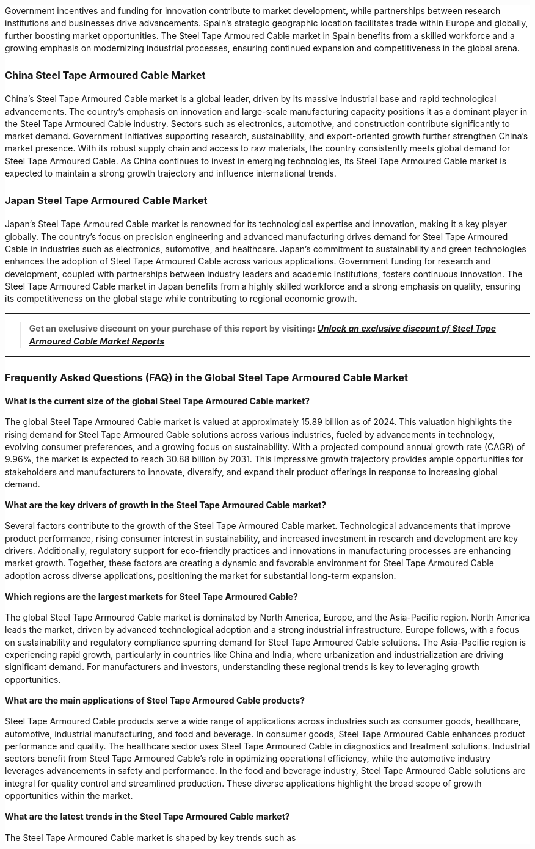 Government incentives and funding for innovation contribute to market development, while partnerships between research institutions and businesses drive advancements. Spain&rsquo;s strategic geographic location facilitates trade within Europe and globally, further boosting market opportunities. The Steel Tape Armoured Cable market in Spain benefits from a skilled workforce and a growing emphasis on modernizing industrial processes, ensuring continued expansion and competitiveness in the global arena.</p><h3>China Steel Tape Armoured Cable Market</h3><p>China&rsquo;s Steel Tape Armoured Cable market is a global leader, driven by its massive industrial base and rapid technological advancements. The country&rsquo;s emphasis on innovation and large-scale manufacturing capacity positions it as a dominant player in the Steel Tape Armoured Cable industry. Sectors such as electronics, automotive, and construction contribute significantly to market demand. Government initiatives supporting research, sustainability, and export-oriented growth further strengthen China&rsquo;s market presence. With its robust supply chain and access to raw materials, the country consistently meets global demand for Steel Tape Armoured Cable. As China continues to invest in emerging technologies, its Steel Tape Armoured Cable market is expected to maintain a strong growth trajectory and influence international trends.</p><h3>Japan Steel Tape Armoured Cable Market</h3><p>Japan&rsquo;s Steel Tape Armoured Cable market is renowned for its technological expertise and innovation, making it a key player globally. The country&rsquo;s focus on precision engineering and advanced manufacturing drives demand for Steel Tape Armoured Cable in industries such as electronics, automotive, and healthcare. Japan&rsquo;s commitment to sustainability and green technologies enhances the adoption of Steel Tape Armoured Cable across various applications. Government funding for research and development, coupled with partnerships between industry leaders and academic institutions, fosters continuous innovation. The Steel Tape Armoured Cable market in Japan benefits from a highly skilled workforce and a strong emphasis on quality, ensuring its competitiveness on the global stage while contributing to regional economic growth.</p><hr /><blockquote><p><strong>Get an exclusive discount on your purchase of this report by visiting: <em><a href="://marketresearchpulse.com/ask-for-discount/91149?utm_source=Github&amp;utm_medium=030">Unlock an exclusive discount of Steel Tape Armoured Cable Market Reports</a></em>&nbsp;</strong></p></blockquote><hr /><h3>Frequently Asked Questions (FAQ) in the Global Steel Tape Armoured Cable Market</h3><p><strong>What is the current size of the global Steel Tape Armoured Cable market?</strong></p><p>The global Steel Tape Armoured Cable market is valued at approximately 15.89 billion as of 2024. This valuation highlights the rising demand for Steel Tape Armoured Cable solutions across various industries, fueled by advancements in technology, evolving consumer preferences, and a growing focus on sustainability. With a projected compound annual growth rate (CAGR) of 9.96%, the market is expected to reach 30.88 billion by 2031. This impressive growth trajectory provides ample opportunities for stakeholders and manufacturers to innovate, diversify, and expand their product offerings in response to increasing global demand.</p><p><strong>What are the key drivers of growth in the Steel Tape Armoured Cable market?</strong></p><p>Several factors contribute to the growth of the Steel Tape Armoured Cable market. Technological advancements that improve product performance, rising consumer interest in sustainability, and increased investment in research and development are key drivers. Additionally, regulatory support for eco-friendly practices and innovations in manufacturing processes are enhancing market growth. Together, these factors are creating a dynamic and favorable environment for Steel Tape Armoured Cable adoption across diverse applications, positioning the market for substantial long-term expansion.</p><p><strong>Which regions are the largest markets for Steel Tape Armoured Cable?</strong></p><p>The global Steel Tape Armoured Cable market is dominated by North America, Europe, and the Asia-Pacific region. North America leads the market, driven by advanced technological adoption and a strong industrial infrastructure. Europe follows, with a focus on sustainability and regulatory compliance spurring demand for Steel Tape Armoured Cable solutions. The Asia-Pacific region is experiencing rapid growth, particularly in countries like China and India, where urbanization and industrialization are driving significant demand. For manufacturers and investors, understanding these regional trends is key to leveraging growth opportunities.</p><p><strong>What are the main applications of Steel Tape Armoured Cable products?</strong></p><p>Steel Tape Armoured Cable products serve a wide range of applications across industries such as consumer goods, healthcare, automotive, industrial manufacturing, and food and beverage. In consumer goods, Steel Tape Armoured Cable enhances product performance and quality. The healthcare sector uses Steel Tape Armoured Cable in diagnostics and treatment solutions. Industrial sectors benefit from Steel Tape Armoured Cable&rsquo;s role in optimizing operational efficiency, while the automotive industry leverages advancements in safety and performance. In the food and beverage industry, Steel Tape Armoured Cable solutions are integral for quality control and streamlined production. These diverse applications highlight the broad scope of growth opportunities within the market.</p><p><strong>What are the latest trends in the Steel Tape Armoured Cable market?</strong></p><p>The Steel Tape Armoured Cable market is shaped by key trends such as